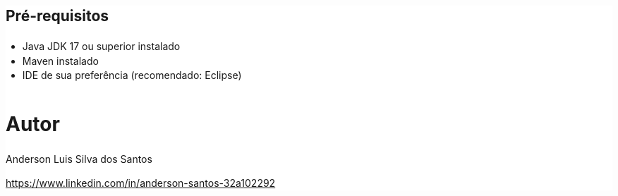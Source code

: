 
## Pré-requisitos

- Java JDK 17 ou superior instalado
- Maven instalado
- IDE de sua preferência (recomendado: Eclipse)

# Autor

Anderson Luis Silva dos Santos

https://www.linkedin.com/in/anderson-santos-32a102292
